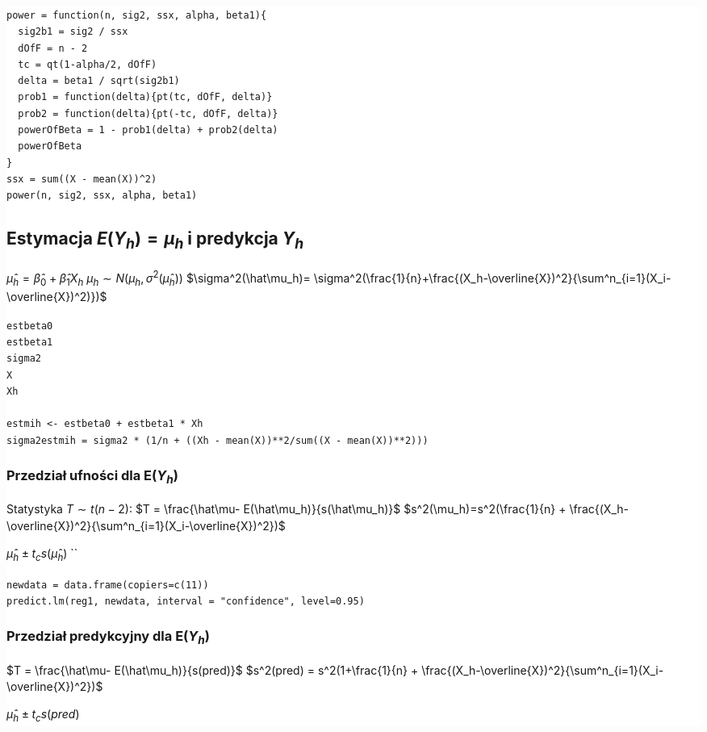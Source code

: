 ```{r}
power = function(n, sig2, ssx, alpha, beta1){
  sig2b1 = sig2 / ssx
  dOfF = n - 2
  tc = qt(1-alpha/2, dOfF)
  delta = beta1 / sqrt(sig2b1)
  prob1 = function(delta){pt(tc, dOfF, delta)}
  prob2 = function(delta){pt(-tc, dOfF, delta)}
  powerOfBeta = 1 - prob1(delta) + prob2(delta)
  powerOfBeta
}
ssx = sum((X - mean(X))^2)
power(n, sig2, ssx, alpha, beta1)
```

## Estymacja $E(Y_h)=\mu_h$ i predykcja $Y_h$

$\hat\mu_h = \hat\beta_0 + \hat\beta_1X_h$
$\mu_h \sim N(\mu_h, \sigma^2(\hat\mu_h))$
$\sigma^2(\hat\mu_h)= \sigma^2(\frac{1}{n}+\frac{(X_h-\overline{X})^2}{\sum^n_{i=1}(X_i-\overline{X})^2)})$

```{r}
estbeta0
estbeta1
sigma2
X
Xh

estmih <- estbeta0 + estbeta1 * Xh
sigma2estmih = sigma2 * (1/n + ((Xh - mean(X))**2/sum((X - mean(X))**2)))
```

### Przedział ufności dla E($Y_h$)

Statystyka $T \sim t(n-2)$:
$T = \frac{\hat\mu- E(\hat\mu_h)}{s(\hat\mu_h)}$
$s^2(\mu_h)=s^2(\frac{1}{n} + \frac{(X_h-\overline{X})^2}{\sum^n_{i=1}(X_i-\overline{X})^2})$

$\hat\mu_h \pm t_cs(\hat\mu_h)$
``


```{r}
newdata = data.frame(copiers=c(11))
predict.lm(reg1, newdata, interval = "confidence", level=0.95)
```

### Przedział predykcyjny dla E($Y_h$)

$T = \frac{\hat\mu- E(\hat\mu_h)}{s(pred)}$
$s^2(pred) = s^2(1+\frac{1}{n} + \frac{(X_h-\overline{X})^2}{\sum^n_{i=1}(X_i-\overline{X})^2})$

$\hat\mu_h \pm t_cs(pred)$
